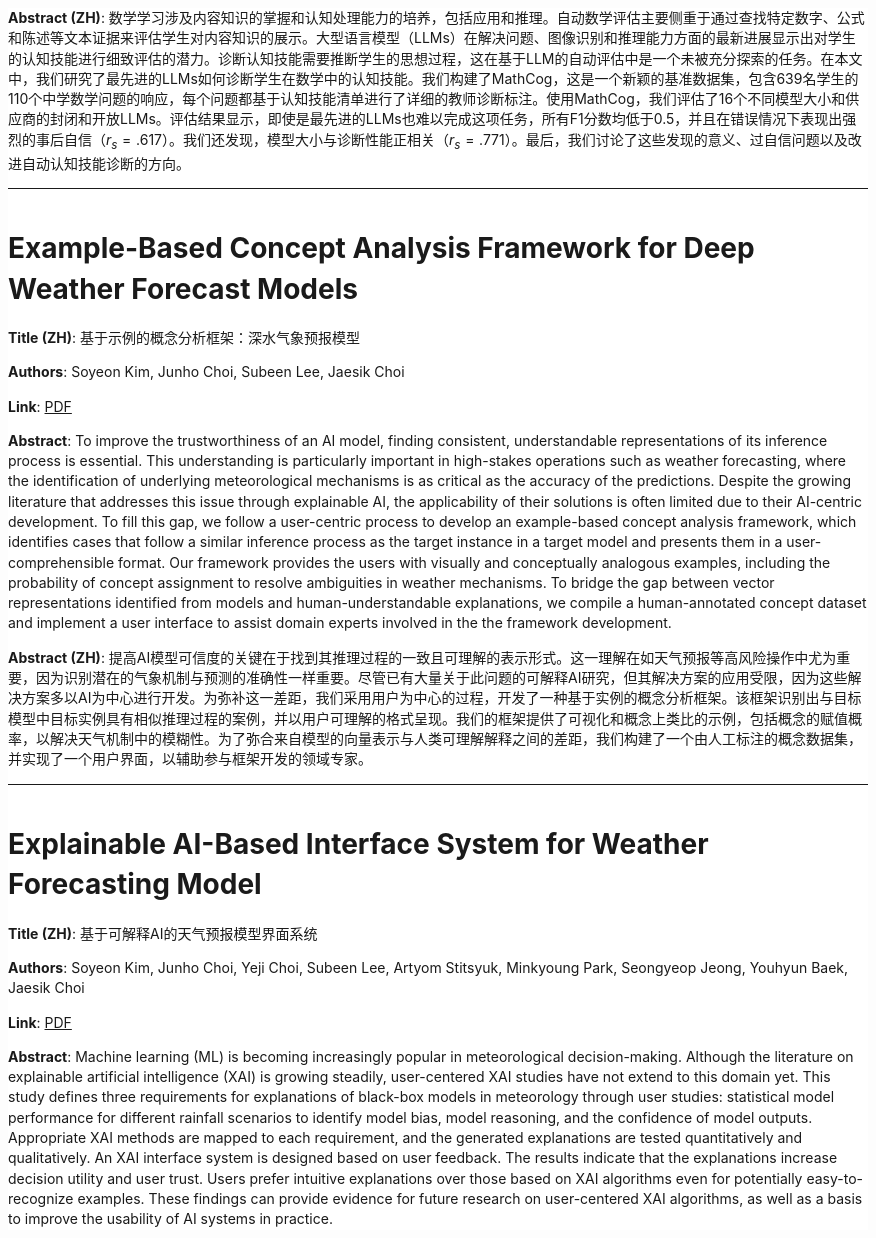 **Abstract (ZH)**: 数学学习涉及内容知识的掌握和认知处理能力的培养，包括应用和推理。自动数学评估主要侧重于通过查找特定数字、公式和陈述等文本证据来评估学生对内容知识的展示。大型语言模型（LLMs）在解决问题、图像识别和推理能力方面的最新进展显示出对学生的认知技能进行细致评估的潜力。诊断认知技能需要推断学生的思想过程，这在基于LLM的自动评估中是一个未被充分探索的任务。在本文中，我们研究了最先进的LLMs如何诊断学生在数学中的认知技能。我们构建了MathCog，这是一个新颖的基准数据集，包含639名学生的110个中学数学问题的响应，每个问题都基于认知技能清单进行了详细的教师诊断标注。使用MathCog，我们评估了16个不同模型大小和供应商的封闭和开放LLMs。评估结果显示，即使是最先进的LLMs也难以完成这项任务，所有F1分数均低于0.5，并且在错误情况下表现出强烈的事后自信（$r_s=.617$）。我们还发现，模型大小与诊断性能正相关（$r_s=.771$）。最后，我们讨论了这些发现的意义、过自信问题以及改进自动认知技能诊断的方向。 

---
# Example-Based Concept Analysis Framework for Deep Weather Forecast Models 

**Title (ZH)**: 基于示例的概念分析框架：深水气象预报模型 

**Authors**: Soyeon Kim, Junho Choi, Subeen Lee, Jaesik Choi  

**Link**: [PDF](https://arxiv.org/pdf/2504.00831)  

**Abstract**: To improve the trustworthiness of an AI model, finding consistent, understandable representations of its inference process is essential. This understanding is particularly important in high-stakes operations such as weather forecasting, where the identification of underlying meteorological mechanisms is as critical as the accuracy of the predictions. Despite the growing literature that addresses this issue through explainable AI, the applicability of their solutions is often limited due to their AI-centric development. To fill this gap, we follow a user-centric process to develop an example-based concept analysis framework, which identifies cases that follow a similar inference process as the target instance in a target model and presents them in a user-comprehensible format. Our framework provides the users with visually and conceptually analogous examples, including the probability of concept assignment to resolve ambiguities in weather mechanisms. To bridge the gap between vector representations identified from models and human-understandable explanations, we compile a human-annotated concept dataset and implement a user interface to assist domain experts involved in the the framework development. 

**Abstract (ZH)**: 提高AI模型可信度的关键在于找到其推理过程的一致且可理解的表示形式。这一理解在如天气预报等高风险操作中尤为重要，因为识别潜在的气象机制与预测的准确性一样重要。尽管已有大量关于此问题的可解释AI研究，但其解决方案的应用受限，因为这些解决方案多以AI为中心进行开发。为弥补这一差距，我们采用用户为中心的过程，开发了一种基于实例的概念分析框架。该框架识别出与目标模型中目标实例具有相似推理过程的案例，并以用户可理解的格式呈现。我们的框架提供了可视化和概念上类比的示例，包括概念的赋值概率，以解决天气机制中的模糊性。为了弥合来自模型的向量表示与人类可理解解释之间的差距，我们构建了一个由人工标注的概念数据集，并实现了一个用户界面，以辅助参与框架开发的领域专家。 

---
# Explainable AI-Based Interface System for Weather Forecasting Model 

**Title (ZH)**: 基于可解释AI的天气预报模型界面系统 

**Authors**: Soyeon Kim, Junho Choi, Yeji Choi, Subeen Lee, Artyom Stitsyuk, Minkyoung Park, Seongyeop Jeong, Youhyun Baek, Jaesik Choi  

**Link**: [PDF](https://arxiv.org/pdf/2504.00795)  

**Abstract**: Machine learning (ML) is becoming increasingly popular in meteorological decision-making. Although the literature on explainable artificial intelligence (XAI) is growing steadily, user-centered XAI studies have not extend to this domain yet. This study defines three requirements for explanations of black-box models in meteorology through user studies: statistical model performance for different rainfall scenarios to identify model bias, model reasoning, and the confidence of model outputs. Appropriate XAI methods are mapped to each requirement, and the generated explanations are tested quantitatively and qualitatively. An XAI interface system is designed based on user feedback. The results indicate that the explanations increase decision utility and user trust. Users prefer intuitive explanations over those based on XAI algorithms even for potentially easy-to-recognize examples. These findings can provide evidence for future research on user-centered XAI algorithms, as well as a basis to improve the usability of AI systems in practice. 
